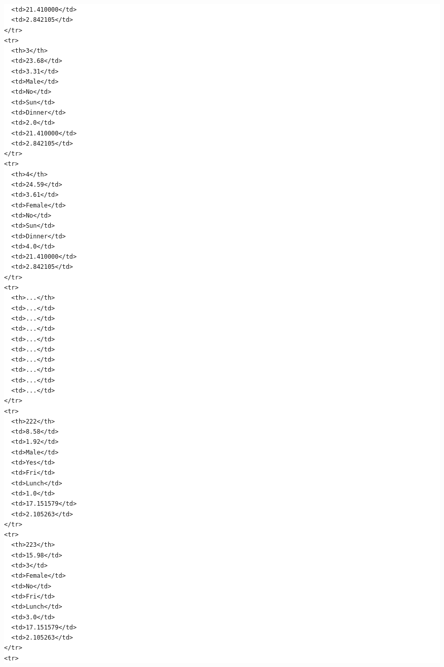       <td>21.410000</td>
      <td>2.842105</td>
    </tr>
    <tr>
      <th>3</th>
      <td>23.68</td>
      <td>3.31</td>
      <td>Male</td>
      <td>No</td>
      <td>Sun</td>
      <td>Dinner</td>
      <td>2.0</td>
      <td>21.410000</td>
      <td>2.842105</td>
    </tr>
    <tr>
      <th>4</th>
      <td>24.59</td>
      <td>3.61</td>
      <td>Female</td>
      <td>No</td>
      <td>Sun</td>
      <td>Dinner</td>
      <td>4.0</td>
      <td>21.410000</td>
      <td>2.842105</td>
    </tr>
    <tr>
      <th>...</th>
      <td>...</td>
      <td>...</td>
      <td>...</td>
      <td>...</td>
      <td>...</td>
      <td>...</td>
      <td>...</td>
      <td>...</td>
      <td>...</td>
    </tr>
    <tr>
      <th>222</th>
      <td>8.58</td>
      <td>1.92</td>
      <td>Male</td>
      <td>Yes</td>
      <td>Fri</td>
      <td>Lunch</td>
      <td>1.0</td>
      <td>17.151579</td>
      <td>2.105263</td>
    </tr>
    <tr>
      <th>223</th>
      <td>15.98</td>
      <td>3</td>
      <td>Female</td>
      <td>No</td>
      <td>Fri</td>
      <td>Lunch</td>
      <td>3.0</td>
      <td>17.151579</td>
      <td>2.105263</td>
    </tr>
    <tr>